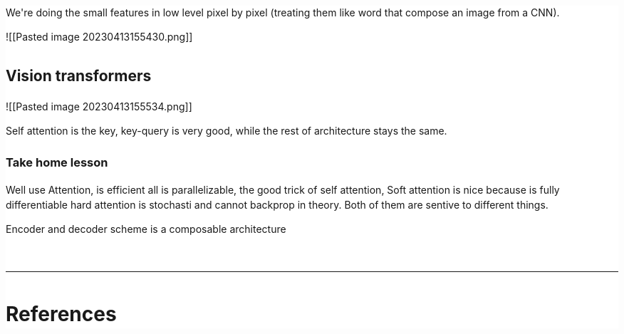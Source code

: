 We're doing the small features in low level pixel by pixel (treating them like word that compose an image from a CNN).

![[Pasted image 20230413155430.png]]

## Vision transformers

![[Pasted image 20230413155534.png]]

Self attention is the key, key-query is very good, while the rest of architecture stays the same.

### Take home lesson

Well use Attention, is efficient all is parallelizable, the good trick of self attention, Soft attention is nice because is fully differentiable hard attention is stochasti and cannot backprop in theory.
Both of them are sentive to different things.

Encoder and decoder scheme is a composable architecture 



```ad-summary


```


---
# References

